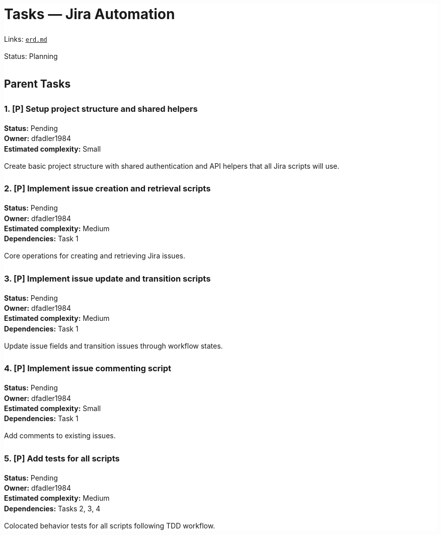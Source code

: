 # Tasks — Jira Automation

Links: [`erd.md`](./erd.md)

Status: Planning

## Parent Tasks

### 1. [P] Setup project structure and shared helpers

**Status:** Pending  
**Owner:** dfadler1984  
**Estimated complexity:** Small

Create basic project structure with shared authentication and API helpers that all Jira scripts will use.

### 2. [P] Implement issue creation and retrieval scripts

**Status:** Pending  
**Owner:** dfadler1984  
**Estimated complexity:** Medium  
**Dependencies:** Task 1

Core operations for creating and retrieving Jira issues.

### 3. [P] Implement issue update and transition scripts

**Status:** Pending  
**Owner:** dfadler1984  
**Estimated complexity:** Medium  
**Dependencies:** Task 1

Update issue fields and transition issues through workflow states.

### 4. [P] Implement issue commenting script

**Status:** Pending  
**Owner:** dfadler1984  
**Estimated complexity:** Small  
**Dependencies:** Task 1

Add comments to existing issues.

### 5. [P] Add tests for all scripts

**Status:** Pending  
**Owner:** dfadler1984  
**Estimated complexity:** Medium  
**Dependencies:** Tasks 2, 3, 4

Colocated behavior tests for all scripts following TDD workflow.
